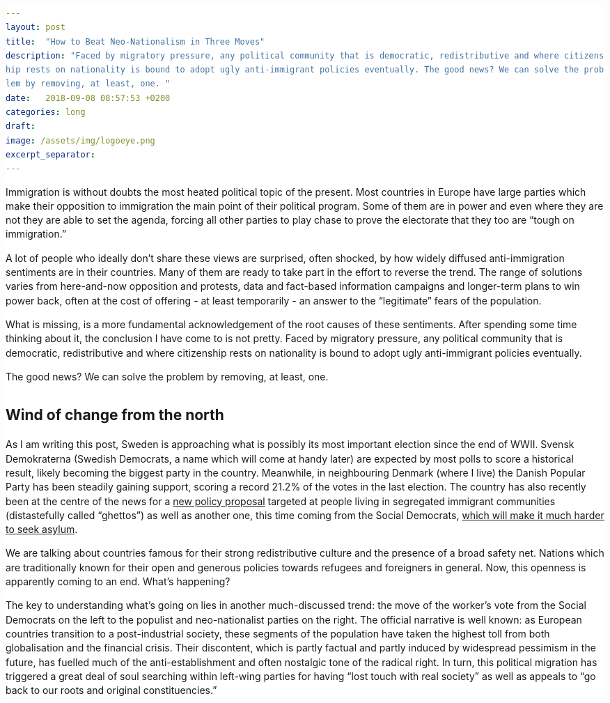 ```yaml
---
layout: post
title:  "How to Beat Neo-Nationalism in Three Moves"
description: "Faced by migratory pressure, any political community that is democratic, redistributive and where citizenship rests on nationality is bound to adopt ugly anti-immigrant policies eventually. The good news? We can solve the problem by removing, at least, one. "
date:   2018-09-08 08:57:53 +0200
categories: long
draft:
image: /assets/img/logoeye.png
excerpt_separator: 
---
```


Immigration is without doubts the most heated political topic of the present. Most countries in Europe have large parties which make their opposition to immigration the main point of their political program. Some of them are in power and even where they are not they are able to set the agenda, forcing all other parties to play chase to prove the electorate that they too are “tough on immigration.” 

A lot of people who ideally don’t share these views are surprised, often shocked, by how widely diffused anti-immigration sentiments are in their countries. Many of them are ready to take part in the effort to reverse the trend. The range of solutions varies from here-and-now opposition and protests, data and fact-based information campaigns and longer-term plans to win power back, often at the cost of offering - at least temporarily - an answer to the “legitimate” fears of the population. 

What is missing, is a more fundamental acknowledgement of the root causes of these sentiments. After spending some time thinking about it, the conclusion I have come to is not pretty. Faced by migratory pressure, any political community that is democratic, redistributive and where citizenship rests on nationality is bound to adopt ugly anti-immigrant policies eventually.  

The good news? We can solve the problem by removing, at least, one. 

## Wind of change from the north

As I am writing this post, Sweden is approaching what is possibly its most important election since the end of WWII. Svensk Demokraterna (Swedish Democrats, a name which will come at handy later) are expected by most polls to score a historical result, likely becoming the biggest party in the country. Meanwhile, in neighbouring Denmark (where I live) the Danish Popular Party has been steadily gaining support, scoring a record 21.2% of the votes in the last election. The country has also recently been at the centre of the news for a [new policy proposal](https://www.nytimes.com/2018/07/01/world/europe/denmark-immigrant-ghettos.html) targeted at people living in segregated immigrant communities (distastefully called “ghettos”) as well as another one, this time coming from the Social Democrats, [which will make it much harder to seek asylum](https://www.bloomberg.com/news/articles/2018-06-06/anti-immigrant-view-adopted-by-denmark-s-biggest-political-party).

We are talking about countries famous for their strong redistributive culture and the presence of a broad safety net. Nations which are traditionally known for their open and generous policies towards refugees and foreigners in general. Now, this openness is apparently coming to an end. What’s happening? 

The key to understanding what’s going on lies in another much-discussed trend: the move of the worker’s vote from the Social Democrats on the left to the populist and neo-nationalist parties on the right. The official narrative is well known: as European countries transition to a post-industrial society, these segments of the population have taken the highest toll from both globalisation and the financial crisis. Their discontent, which is partly factual and partly induced by widespread pessimism in the future, has fuelled much of the anti-establishment and often nostalgic tone of the radical right. In turn, this political migration has triggered a great deal of soul searching within left-wing parties for having “lost touch with real society” as well as appeals to “go back to our roots and original constituencies.” 
